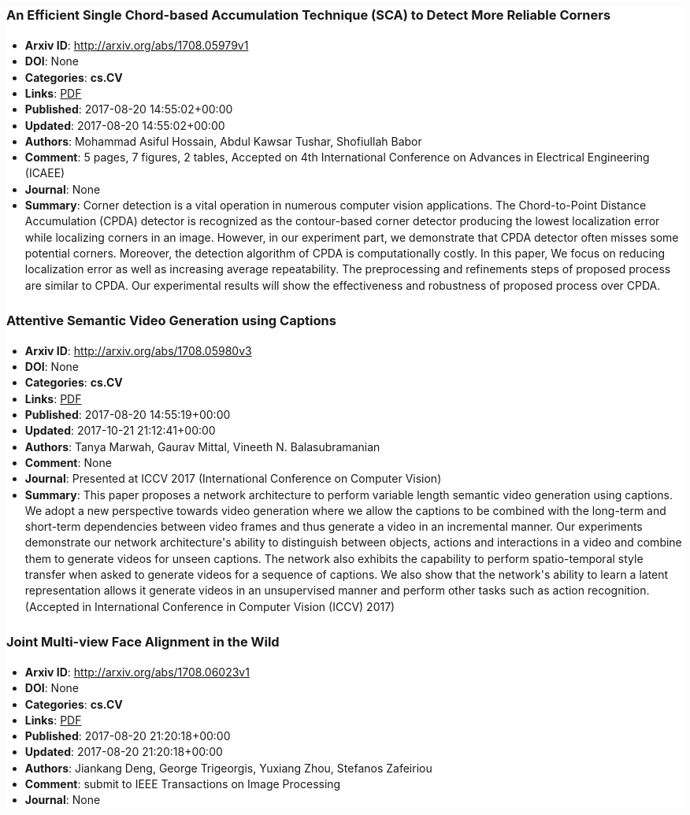 

### An Efficient Single Chord-based Accumulation Technique (SCA) to Detect More Reliable Corners
- **Arxiv ID**: http://arxiv.org/abs/1708.05979v1
- **DOI**: None
- **Categories**: **cs.CV**
- **Links**: [PDF](http://arxiv.org/pdf/1708.05979v1)
- **Published**: 2017-08-20 14:55:02+00:00
- **Updated**: 2017-08-20 14:55:02+00:00
- **Authors**: Mohammad Asiful Hossain, Abdul Kawsar Tushar, Shofiullah Babor
- **Comment**: 5 pages, 7 figures, 2 tables, Accepted on 4th International
  Conference on Advances in Electrical Engineering (ICAEE)
- **Journal**: None
- **Summary**: Corner detection is a vital operation in numerous computer vision applications. The Chord-to-Point Distance Accumulation (CPDA) detector is recognized as the contour-based corner detector producing the lowest localization error while localizing corners in an image. However, in our experiment part, we demonstrate that CPDA detector often misses some potential corners. Moreover, the detection algorithm of CPDA is computationally costly. In this paper, We focus on reducing localization error as well as increasing average repeatability. The preprocessing and refinements steps of proposed process are similar to CPDA. Our experimental results will show the effectiveness and robustness of proposed process over CPDA.



### Attentive Semantic Video Generation using Captions
- **Arxiv ID**: http://arxiv.org/abs/1708.05980v3
- **DOI**: None
- **Categories**: **cs.CV**
- **Links**: [PDF](http://arxiv.org/pdf/1708.05980v3)
- **Published**: 2017-08-20 14:55:19+00:00
- **Updated**: 2017-10-21 21:12:41+00:00
- **Authors**: Tanya Marwah, Gaurav Mittal, Vineeth N. Balasubramanian
- **Comment**: None
- **Journal**: Presented at ICCV 2017 (International Conference on Computer
  Vision)
- **Summary**: This paper proposes a network architecture to perform variable length semantic video generation using captions. We adopt a new perspective towards video generation where we allow the captions to be combined with the long-term and short-term dependencies between video frames and thus generate a video in an incremental manner. Our experiments demonstrate our network architecture's ability to distinguish between objects, actions and interactions in a video and combine them to generate videos for unseen captions. The network also exhibits the capability to perform spatio-temporal style transfer when asked to generate videos for a sequence of captions. We also show that the network's ability to learn a latent representation allows it generate videos in an unsupervised manner and perform other tasks such as action recognition. (Accepted in International Conference in Computer Vision (ICCV) 2017)



### Joint Multi-view Face Alignment in the Wild
- **Arxiv ID**: http://arxiv.org/abs/1708.06023v1
- **DOI**: None
- **Categories**: **cs.CV**
- **Links**: [PDF](http://arxiv.org/pdf/1708.06023v1)
- **Published**: 2017-08-20 21:20:18+00:00
- **Updated**: 2017-08-20 21:20:18+00:00
- **Authors**: Jiankang Deng, George Trigeorgis, Yuxiang Zhou, Stefanos Zafeiriou
- **Comment**: submit to IEEE Transactions on Image Processing
- **Journal**: None